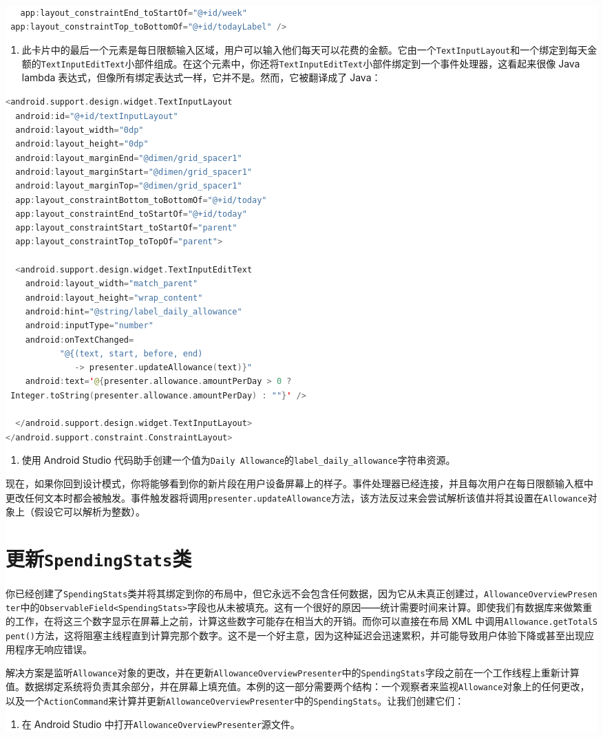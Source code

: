 ```kt
   app:layout_constraintEnd_toStartOf="@+id/week"
 app:layout_constraintTop_toBottomOf="@+id/todayLabel" />
```

1.  此卡片中的最后一个元素是每日限额输入区域，用户可以输入他们每天可以花费的金额。它由一个`TextInputLayout`和一个绑定到每天金额的`TextInputEditText`小部件组成。在这个元素中，你还将`TextInputEditText`小部件绑定到一个事件处理器，这看起来很像 Java lambda 表达式，但像所有绑定表达式一样，它并不是。然而，它被翻译成了 Java：

```kt
<android.support.design.widget.TextInputLayout
  android:id="@+id/textInputLayout"
  android:layout_width="0dp"
  android:layout_height="0dp"
  android:layout_marginEnd="@dimen/grid_spacer1"
  android:layout_marginStart="@dimen/grid_spacer1"
  android:layout_marginTop="@dimen/grid_spacer1"
  app:layout_constraintBottom_toBottomOf="@+id/today"
  app:layout_constraintEnd_toStartOf="@+id/today"
  app:layout_constraintStart_toStartOf="parent"
  app:layout_constraintTop_toTopOf="parent">

  <android.support.design.widget.TextInputEditText
    android:layout_width="match_parent"
    android:layout_height="wrap_content"
    android:hint="@string/label_daily_allowance"
    android:inputType="number"
    android:onTextChanged=
           "@{(text, start, before, end)
              -> presenter.updateAllowance(text)}"
    android:text='@{presenter.allowance.amountPerDay > 0 ?
 Integer.toString(presenter.allowance.amountPerDay) : ""}' />

  </android.support.design.widget.TextInputLayout>
</android.support.constraint.ConstraintLayout>
```

1.  使用 Android Studio 代码助手创建一个值为`Daily Allowance`的`label_daily_allowance`字符串资源。

现在，如果你回到设计模式，你将能够看到你的新片段在用户设备屏幕上的样子。事件处理器已经连接，并且每次用户在每日限额输入框中更改任何文本时都会被触发。事件触发器将调用`presenter.updateAllowance`方法，该方法反过来会尝试解析该值并将其设置在`Allowance`对象上（假设它可以解析为整数）。

# 更新`SpendingStats`类

你已经创建了`SpendingStats`类并将其绑定到你的布局中，但它永远不会包含任何数据，因为它从未真正创建过，`AllowanceOverviewPresenter`中的`ObservableField<SpendingStats>`字段也从未被填充。这有一个很好的原因——统计需要时间来计算。即使我们有数据库来做繁重的工作，在将这三个数字显示在屏幕上之前，计算这些数字可能存在相当大的开销。而你可以直接在布局 XML 中调用`Allowance.getTotalSpent()`方法，这将阻塞主线程直到计算完那个数字。这不是一个好主意，因为这种延迟会迅速累积，并可能导致用户体验下降或甚至出现应用程序无响应错误。

解决方案是监听`Allowance`对象的更改，并在更新`AllowanceOverviewPresenter`中的`SpendingStats`字段之前在一个工作线程上重新计算值。数据绑定系统将负责其余部分，并在屏幕上填充值。本例的这一部分需要两个结构：一个观察者来监视`Allowance`对象上的任何更改，以及一个`ActionCommand`来计算并更新`AllowanceOverviewPresenter`中的`SpendingStats`。让我们创建它们：

1.  在 Android Studio 中打开`AllowanceOverviewPresenter`源文件。

